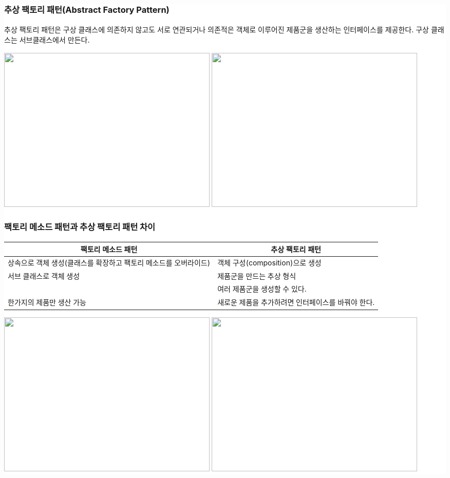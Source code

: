 ### 추상 팩토리 패턴(Abstract Factory Pattern)
추상 팩토리 패턴은 구상 클래스에 의존하지 않고도 서로 연관되거나 의존적은 객체로 이루어진 제품군을 생산하는 인터페이스를 제공한다. 구상 클래스는 서브클래스에서 만든다.

<img src="https://github.com/user-attachments/assets/ba02c116-87f2-49cc-b018-094242e291e2" style="width:400px; height:300px;"/>

<img src="https://github.com/user-attachments/assets/a99bcf23-f69b-406c-b5a4-0bb85cba61c7" style="width:400px; height:300px;"/>



### 팩토리 메소드 패턴과 추상 팩토리 패턴 차이
|팩토리 메소드 패턴|추상 팩토리 패턴|
|---|---|
|상속으로 객체 생성(클래스를 확장하고 팩토리 메소드를 오버라이드)|객체 구성(composition)으로 생성|
|서브 클래스로 객체 생성|제품군을 만드는 추상 형식|
||여러 제품군을 생성할 수 있다.|
|한가지의 제품만 생산 가능|새로운 제품을 추가하려면 인터페이스를 바꿔야 한다.|

<img src="https://github.com/user-attachments/assets/ebf5c082-d4fa-45bb-82be-7fdd3263bfaa" style="width:400px; height:300px;"/>

<img src="https://github.com/user-attachments/assets/580ac1ed-1574-4185-92b8-5b3de02c6623" style="width:400px; height:300px;"/>
